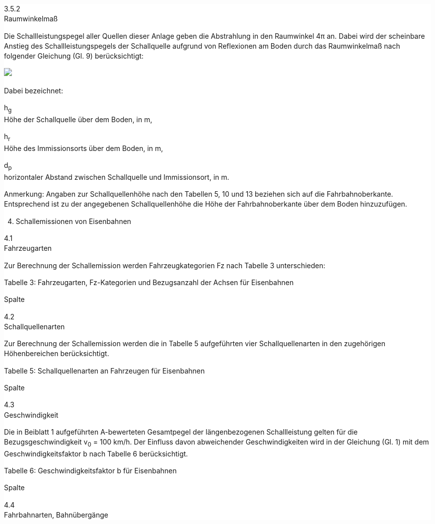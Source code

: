 3.5.2  
Raumwinkelmaß

Die Schallleistungspegel aller Quellen dieser Anlage geben die Abstrahlung in den Raumwinkel 4π an. Dabei wird der scheinbare Anstieg des Schallleistungspegels der Schallquelle aufgrund von Reflexionen am Boden durch das Raumwinkelmaß nach folgender Gleichung (Gl. 9) berücksichtigt:

![](https://www.gesetze-im-internet.de/normengrafiken/bgbl1_2014/j2269-1_0180.jpg)

Dabei bezeichnet:

h<sub>g</sub>  
Höhe der Schallquelle über dem Boden, in m,

h<sub>r</sub>  
Höhe des Immissionsorts über dem Boden, in m,

d<sub>p</sub>  
horizontaler Abstand zwischen Schallquelle und Immissionsort, in m.

Anmerkung: Angaben zur Schallquellenhöhe nach den Tabellen 5, 10 und 13 beziehen sich auf die Fahrbahnoberkante. Entsprechend ist zu der angegebenen Schallquellenhöhe die Höhe der Fahrbahnoberkante über dem Boden hinzuzufügen.

4. Schallemissionen von Eisenbahnen

4.1  
Fahrzeugarten

Zur Berechnung der Schallemission werden Fahrzeugkategorien Fz nach Tabelle 3 unterschieden:

Tabelle 3: Fahrzeugarten, Fz-Kategorien und Bezugsanzahl der Achsen für Eisenbahnen  
  

Spalte

4.2  
Schallquellenarten

Zur Berechnung der Schallemission werden die in Tabelle 5 aufgeführten vier Schallquellenarten in den zugehörigen Höhenbereichen berücksichtigt.

Tabelle 5: Schallquellenarten an Fahrzeugen für Eisenbahnen  
  

Spalte

4.3  
Geschwindigkeit

Die in Beiblatt 1 aufgeführten A-bewerteten Gesamtpegel der längenbezogenen Schallleistung gelten für die Bezugsgeschwindigkeit v<sub>0</sub> = 100 km/h. Der Einfluss davon abweichender Geschwindigkeiten wird in der Gleichung (Gl. 1) mit dem Geschwindigkeitsfaktor b nach Tabelle 6 berücksichtigt.

Tabelle 6: Geschwindigkeitsfaktor b für Eisenbahnen  
  

Spalte

4.4  
Fahrbahnarten, Bahnübergänge
